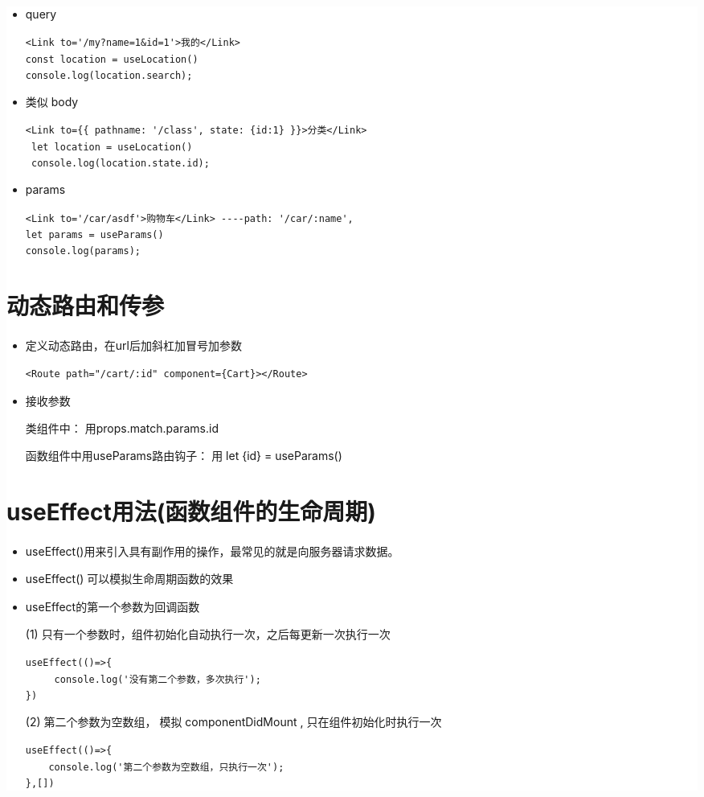 - query

  ```
  <Link to='/my?name=1&id=1'>我的</Link>
  const location = useLocation()
  console.log(location.search);
  ```

- 类似 body

  ```
  <Link to={{ pathname: '/class', state: {id:1} }}>分类</Link>
   let location = useLocation()
   console.log(location.state.id);
  ```

- params

  ```
  <Link to='/car/asdf'>购物车</Link> ----path: '/car/:name',
  let params = useParams()
  console.log(params);
  ```

#  动态路由和传参

- 定义动态路由，在url后加斜杠加冒号加参数

  ```
  <Route path="/cart/:id" component={Cart}></Route>
  ```

- 接收参数

  类组件中： 用props.match.params.id

  函数组件中用useParams路由钩子： 用  let {id} = useParams()

#  useEffect用法(函数组件的生命周期)

- useEffect()用来引入具有副作用的操作，最常见的就是向服务器请求数据。

- useEffect() 可以模拟生命周期函数的效果

- useEffect的第一个参数为回调函数

  (1) 只有一个参数时，组件初始化自动执行一次，之后每更新一次执行一次

  ```
  useEffect(()=>{
       console.log('没有第二个参数，多次执行');
  })
  ```

  (2) 第二个参数为空数组， 模拟 componentDidMount , 只在组件初始化时执行一次

  ```
  useEffect(()=>{
      console.log('第二个参数为空数组，只执行一次');
  },[])
  ```
